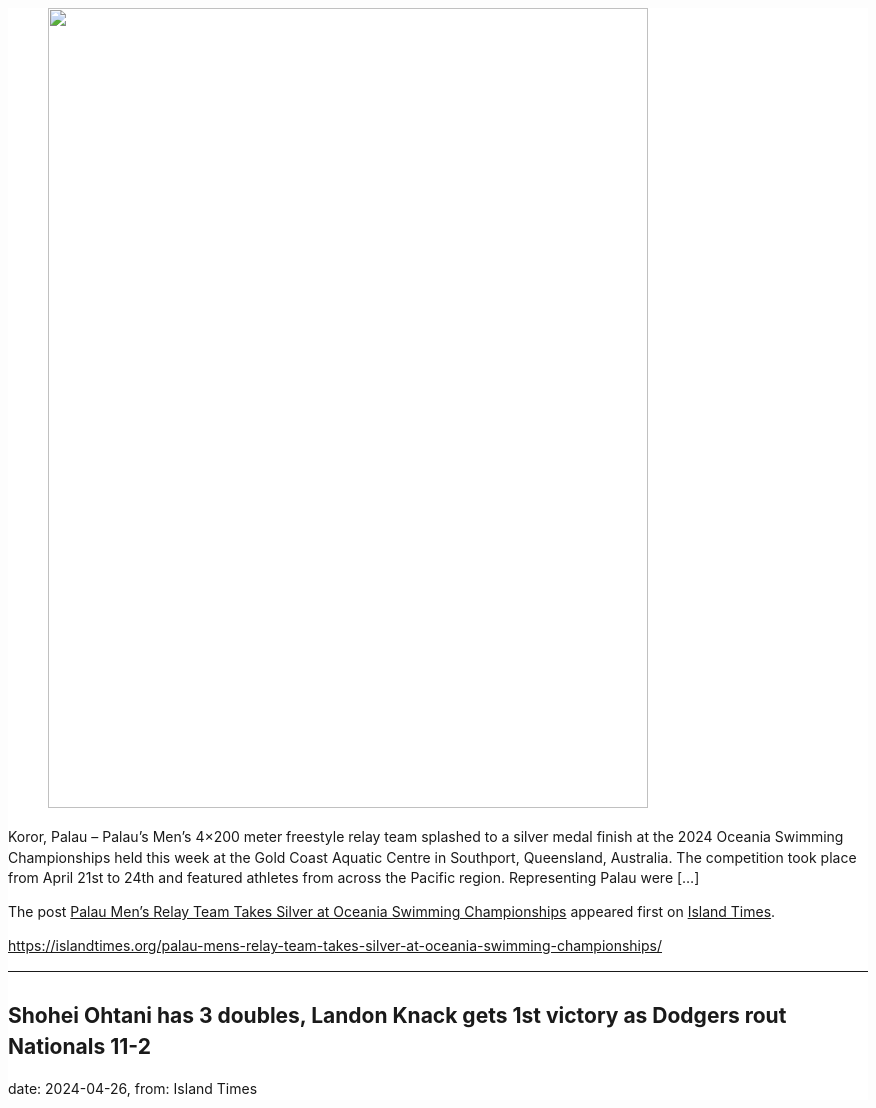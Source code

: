 <figure><img width="600" height="800" src="https://i0.wp.com/islandtimes.org/wp-content/uploads/2024/04/IMG-20240422-WA0000.jpg?fit=600%2C800&amp;ssl=1" class="attachment-rss-image-size size-rss-image-size wp-post-image" alt="" decoding="async" srcset="https://i0.wp.com/islandtimes.org/wp-content/uploads/2024/04/IMG-20240422-WA0000.jpg?w=600&amp;ssl=1 600w, https://i0.wp.com/islandtimes.org/wp-content/uploads/2024/04/IMG-20240422-WA0000.jpg?resize=225%2C300&amp;ssl=1 225w, https://i0.wp.com/islandtimes.org/wp-content/uploads/2024/04/IMG-20240422-WA0000.jpg?resize=450%2C600&amp;ssl=1 450w, https://i0.wp.com/islandtimes.org/wp-content/uploads/2024/04/IMG-20240422-WA0000.jpg?resize=300%2C400&amp;ssl=1 300w, https://i0.wp.com/islandtimes.org/wp-content/uploads/2024/04/IMG-20240422-WA0000.jpg?resize=150%2C200&amp;ssl=1 150w, https://i0.wp.com/islandtimes.org/wp-content/uploads/2024/04/IMG-20240422-WA0000.jpg?resize=400%2C533&amp;ssl=1 400w, https://i0.wp.com/islandtimes.org/wp-content/uploads/2024/04/IMG-20240422-WA0000.jpg?fit=600%2C800&amp;ssl=1&amp;w=370 370w" sizes="(max-width: 34.9rem) calc(100vw - 2rem), (max-width: 53rem) calc(8 * (100vw / 12)), (min-width: 53rem) calc(6 * (100vw / 12)), 100vw" data-attachment-id="69869" data-permalink="https://islandtimes.org/palau-mens-relay-team-takes-silver-at-oceania-swimming-championships/img-20240422-wa0000/" data-orig-file="https://i0.wp.com/islandtimes.org/wp-content/uploads/2024/04/IMG-20240422-WA0000.jpg?fit=600%2C800&amp;ssl=1" data-orig-size="600,800" data-comments-opened="1" data-image-meta="{&quot;aperture&quot;:&quot;0&quot;,&quot;credit&quot;:&quot;&quot;,&quot;camera&quot;:&quot;&quot;,&quot;caption&quot;:&quot;&quot;,&quot;created_timestamp&quot;:&quot;0&quot;,&quot;copyright&quot;:&quot;&quot;,&quot;focal_length&quot;:&quot;0&quot;,&quot;iso&quot;:&quot;0&quot;,&quot;shutter_speed&quot;:&quot;0&quot;,&quot;title&quot;:&quot;&quot;,&quot;orientation&quot;:&quot;1&quot;}" data-image-title="IMG-20240422-WA0000" data-image-description="" data-image-caption="&lt;p&gt;Sakurai Travis Dui, Kazuumi Nestor, Jion Hosei, Charlie Gibbons (4 X 200 Swimming Relay silver medalists in the 2024 Oceania Swimming Championships)&lt;/p&gt;
" data-medium-file="https://i0.wp.com/islandtimes.org/wp-content/uploads/2024/04/IMG-20240422-WA0000.jpg?fit=225%2C300&amp;ssl=1" data-large-file="https://i0.wp.com/islandtimes.org/wp-content/uploads/2024/04/IMG-20240422-WA0000.jpg?fit=600%2C800&amp;ssl=1" /></figure>
<p>Koror, Palau &#8211; Palau&#8217;s Men&#8217;s 4&#215;200 meter freestyle relay team splashed to a silver medal finish at the 2024 Oceania Swimming Championships held this week at the Gold Coast Aquatic Centre in Southport, Queensland, Australia. The competition took place from April 21st to 24th and featured athletes from across the Pacific region. Representing Palau were [&#8230;]</p>
<p>The post <a href="https://islandtimes.org/palau-mens-relay-team-takes-silver-at-oceania-swimming-championships/">Palau Men&#8217;s Relay Team Takes Silver at Oceania Swimming Championships</a> appeared first on <a href="https://islandtimes.org">Island Times</a>.</p>
 

<https://islandtimes.org/palau-mens-relay-team-takes-silver-at-oceania-swimming-championships/>

---

## Shohei Ohtani has 3 doubles, Landon Knack gets 1st victory as Dodgers rout Nationals 11-2

date: 2024-04-26, from: Island Times

<figure><img width="900" height="643" src="https://i0.wp.com/islandtimes.org/wp-content/uploads/2024/04/Shohei-has-3-doubles.jpg?fit=900%2C643&amp;ssl=1" class="attachment-rss-image-size size-rss-image-size wp-post-image" alt="" decoding="async" srcset="https://i0.wp.com/islandtimes.org/wp-content/uploads/2024/04/Shohei-has-3-doubles.jpg?w=900&amp;ssl=1 900w, https://i0.wp.com/islandtimes.org/wp-content/uploads/2024/04/Shohei-has-3-doubles.jpg?resize=300%2C214&amp;ssl=1 300w, https://i0.wp.com/islandtimes.org/wp-content/uploads/2024/04/Shohei-has-3-doubles.jpg?resize=768%2C549&amp;ssl=1 768w, https://i0.wp.com/islandtimes.org/wp-content/uploads/2024/04/Shohei-has-3-doubles.jpg?resize=400%2C286&amp;ssl=1 400w, https://i0.wp.com/islandtimes.org/wp-content/uploads/2024/04/Shohei-has-3-doubles.jpg?resize=706%2C504&amp;ssl=1 706w, https://i0.wp.com/islandtimes.org/wp-content/uploads/2024/04/Shohei-has-3-doubles.jpg?fit=900%2C643&amp;ssl=1&amp;w=370 370w" sizes="(max-width: 34.9rem) calc(100vw - 2rem), (max-width: 53rem) calc(8 * (100vw / 12)), (min-width: 53rem) calc(6 * (100vw / 12)), 100vw" data-attachment-id="69863" data-permalink="https://islandtimes.org/shohei-ohtani-has-3-doubles-landon-knack-gets-1st-victory-as-dodgers-rout-nationals-11-2/shohei-has-3-doubles/" data-orig-file="https://i0.wp.com/islandtimes.org/wp-content/uploads/2024/04/Shohei-has-3-doubles.jpg?fit=900%2C643&amp;ssl=1" data-orig-size="900,643" data-comments-opened="1" data-image-meta="{&quot;aperture&quot;:&quot;2.8&quot;,&quot;credit&quot;:&quot;Alex Brandon&quot;,&quot;camera&quot;:&quot;ILCE-9M3&quot;,&quot;caption&quot;:&quot;Los Angeles Dodgers designated hitter Shohei Ohtani prepares to bat during the sixth inning of the team&#039;s baseball game against the Washington Nationals at Nationals Park, Wednesday, April 24, 2024, in Washington. ( AP Photo\/Alex Brandon)&quot;,&quot;created_timestamp&quot;:&quot;1713989953&quot;,&quot;copyright&quot;:&quot;Copyright 2024 The Associated Press. All rights reserved.&quot;,&quot;focal_length&quot;:&quot;186&quot;,&quot;iso&quot;:&quot;6400&quot;,&quot;shutter_speed&quot;:&quot;0.0005&quot;,&quot;title&quot;:&quot;&quot;,&quot;orientation&quot;:&quot;1&quot;}" data-image-title="Shohei has 3 doubles" data-image-description="" data-image-caption="&lt;p&gt;Los Angeles Dodgers designated hitter Shohei Ohtani prepares to bat during the sixth inning of the team&#8217;s baseball game against the Washington Nationals at Nationals Park, Wednesday, April 24, 2024, in Washington. ( AP Photo/Alex Brandon)&lt;/p&gt;